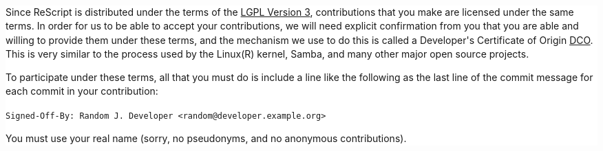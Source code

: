 Since ReScript is distributed under the terms of the [LGPL Version 3](LICENSE), contributions that you make are licensed under the same terms. In order for us to be able to accept your contributions, we will need explicit confirmation from you that you are able and willing to provide them under these terms, and the mechanism we use to do this is called a Developer's Certificate of Origin [DCO](DCO.md). This is very similar to the process used by the Linux(R) kernel, Samba, and many other major open source projects.

To participate under these terms, all that you must do is include a line like the following as the last line of the commit message for each commit in your contribution:

    Signed-Off-By: Random J. Developer <random@developer.example.org>

You must use your real name (sorry, no pseudonyms, and no anonymous contributions).
